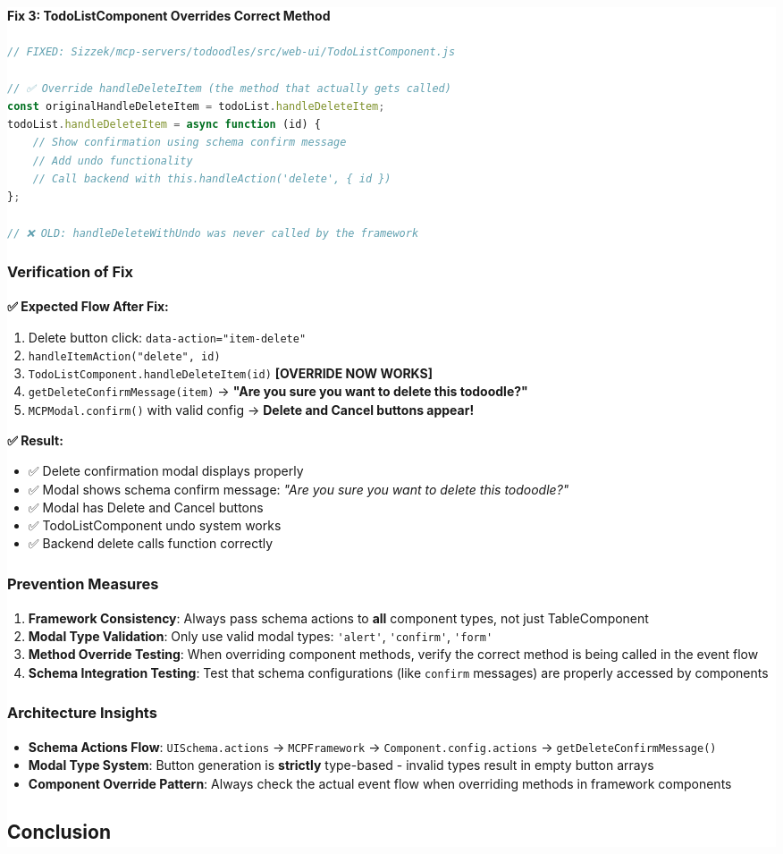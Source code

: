 #### **Fix 3: TodoListComponent Overrides Correct Method**
```javascript
// FIXED: Sizzek/mcp-servers/todoodles/src/web-ui/TodoListComponent.js

// ✅ Override handleDeleteItem (the method that actually gets called)
const originalHandleDeleteItem = todoList.handleDeleteItem;
todoList.handleDeleteItem = async function (id) {
    // Show confirmation using schema confirm message
    // Add undo functionality
    // Call backend with this.handleAction('delete', { id })
};

// ❌ OLD: handleDeleteWithUndo was never called by the framework
```

### Verification of Fix

**✅ Expected Flow After Fix:**
1. Delete button click: `data-action="item-delete"`
2. `handleItemAction("delete", id)` 
3. `TodoListComponent.handleDeleteItem(id)` **[OVERRIDE NOW WORKS]**
4. `getDeleteConfirmMessage(item)` → **"Are you sure you want to delete this todoodle?"**
5. `MCPModal.confirm()` with valid config → **Delete and Cancel buttons appear!**

**✅ Result:**
- ✅ Delete confirmation modal displays properly
- ✅ Modal shows schema confirm message: *"Are you sure you want to delete this todoodle?"*
- ✅ Modal has Delete and Cancel buttons  
- ✅ TodoListComponent undo system works
- ✅ Backend delete calls function correctly

### Prevention Measures

1. **Framework Consistency**: Always pass schema actions to **all** component types, not just TableComponent
2. **Modal Type Validation**: Only use valid modal types: `'alert'`, `'confirm'`, `'form'`
3. **Method Override Testing**: When overriding component methods, verify the correct method is being called in the event flow
4. **Schema Integration Testing**: Test that schema configurations (like `confirm` messages) are properly accessed by components

### Architecture Insights

- **Schema Actions Flow**: `UISchema.actions` → `MCPFramework` → `Component.config.actions` → `getDeleteConfirmMessage()`
- **Modal Type System**: Button generation is **strictly** type-based - invalid types result in empty button arrays
- **Component Override Pattern**: Always check the actual event flow when overriding methods in framework components

## Conclusion
